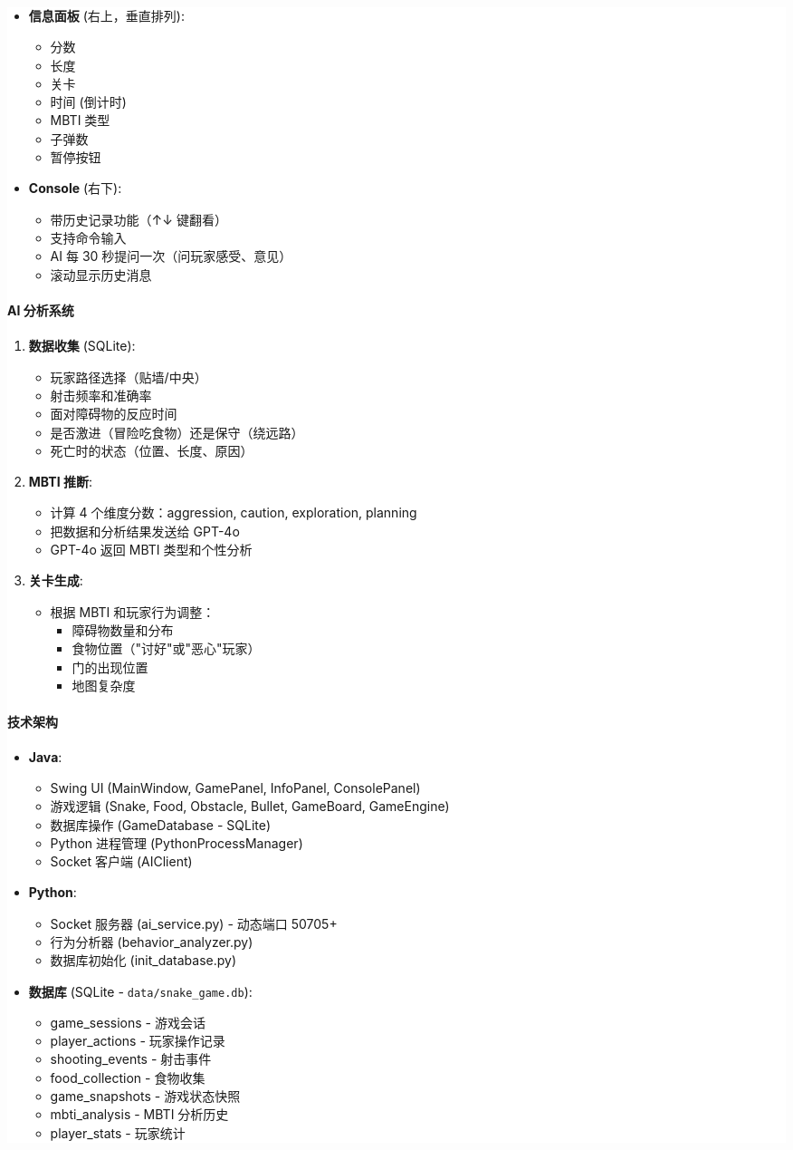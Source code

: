 - **信息面板** (右上，垂直排列):
  - 分数
  - 长度
  - 关卡
  - 时间 (倒计时)
  - MBTI 类型
  - 子弹数
  - 暂停按钮

- **Console** (右下):
  - 带历史记录功能（↑↓ 键翻看）
  - 支持命令输入
  - AI 每 30 秒提问一次（问玩家感受、意见）
  - 滚动显示历史消息

#### AI 分析系统
1. **数据收集** (SQLite):
   - 玩家路径选择（贴墙/中央）
   - 射击频率和准确率
   - 面对障碍物的反应时间
   - 是否激进（冒险吃食物）还是保守（绕远路）
   - 死亡时的状态（位置、长度、原因）

2. **MBTI 推断**:
   - 计算 4 个维度分数：aggression, caution, exploration, planning
   - 把数据和分析结果发送给 GPT-4o
   - GPT-4o 返回 MBTI 类型和个性分析

3. **关卡生成**:
   - 根据 MBTI 和玩家行为调整：
     - 障碍物数量和分布
     - 食物位置（"讨好"或"恶心"玩家）
     - 门的出现位置
     - 地图复杂度

#### 技术架构
- **Java**:
  - Swing UI (MainWindow, GamePanel, InfoPanel, ConsolePanel)
  - 游戏逻辑 (Snake, Food, Obstacle, Bullet, GameBoard, GameEngine)
  - 数据库操作 (GameDatabase - SQLite)
  - Python 进程管理 (PythonProcessManager)
  - Socket 客户端 (AIClient)

- **Python**:
  - Socket 服务器 (ai_service.py) - 动态端口 50705+
  - 行为分析器 (behavior_analyzer.py)
  - 数据库初始化 (init_database.py)

- **数据库** (SQLite - `data/snake_game.db`):
  - game_sessions - 游戏会话
  - player_actions - 玩家操作记录
  - shooting_events - 射击事件
  - food_collection - 食物收集
  - game_snapshots - 游戏状态快照
  - mbti_analysis - MBTI 分析历史
  - player_stats - 玩家统计
